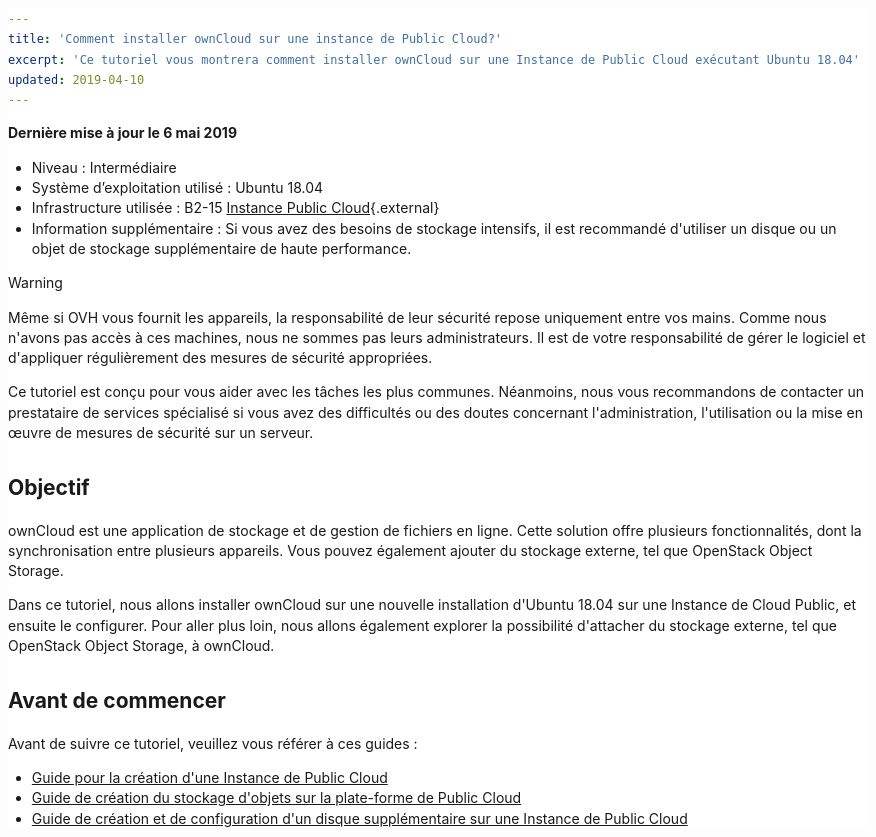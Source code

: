 ```yaml
---
title: 'Comment installer ownCloud sur une instance de Public Cloud?'
excerpt: 'Ce tutoriel vous montrera comment installer ownCloud sur une Instance de Public Cloud exécutant Ubuntu 18.04'
updated: 2019-04-10
---
```


**Dernière mise à jour le 6 mai 2019**

- Niveau : Intermédiaire
- Système d’exploitation utilisé : Ubuntu 18.04
- Infrastructure utilisée : B2-15 [Instance Public Cloud](https://www.ovh.com/fr/public-cloud/instances/){.external}
- Information supplémentaire : Si vous avez des besoins de stockage intensifs, il est recommandé d'utiliser un disque ou un objet de stockage supplémentaire de haute performance.

> [!warning]
>
> Même si OVH vous fournit les appareils, la responsabilité de leur sécurité repose uniquement entre vos mains. Comme nous n'avons pas accès à ces machines, nous ne sommes pas leurs administrateurs. Il est de votre responsabilité de gérer le logiciel et d'appliquer régulièrement des mesures de sécurité appropriées.
>
> Ce tutoriel est conçu pour vous aider avec les tâches les plus communes. Néanmoins, nous vous recommandons de contacter un prestataire de services spécialisé si vous avez des difficultés ou des doutes concernant l'administration, l'utilisation ou la mise en œuvre de mesures de sécurité sur un serveur.
>

## Objectif

ownCloud est une application de stockage et de gestion de fichiers en ligne. Cette solution offre plusieurs fonctionnalités, dont la synchronisation entre plusieurs appareils. Vous pouvez également ajouter du stockage externe, tel que OpenStack Object Storage.

Dans ce tutoriel, nous allons installer ownCloud sur une nouvelle installation d'Ubuntu 18.04 sur une Instance de Cloud Public, et ensuite le configurer. Pour aller plus loin, nous allons également explorer la possibilité d'attacher du stockage externe, tel que OpenStack Object Storage, à ownCloud.


## Avant de commencer

Avant de suivre ce tutoriel, veuillez vous référer à ces guides :

* [Guide pour la création d'une Instance de Public Cloud](/pages/platform/public-cloud/public-cloud-first-steps)
* [Guide de création du stockage d'objets sur la plate-forme de Public Cloud](/pages/cloud/storage/object_storage/pcs_create_container)
* [Guide de création et de configuration d'un disque supplémentaire sur une Instance de Public Cloud ](/pages/platform/public-cloud/create_and_configure_an_additional_disk_on_an_instance)

